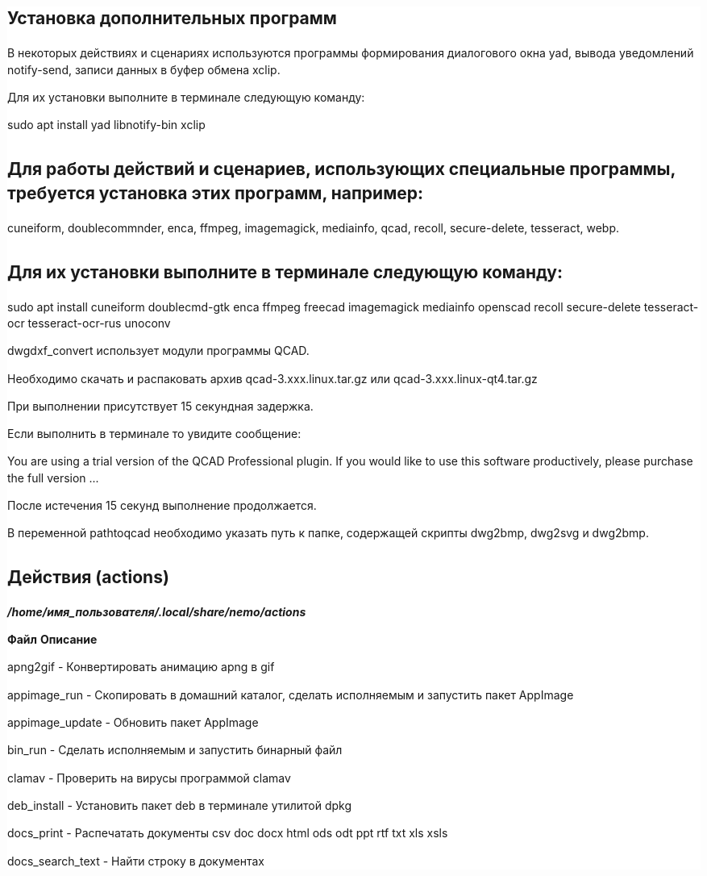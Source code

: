 ## Установка дополнительных программ

В некоторых действиях и сценариях используются программы формирования диалогового окна yad, вывода уведомлений notify-send, записи данных в буфер обмена xclip. 

Для их установки выполните в терминале следующую команду:

sudo apt install yad libnotify-bin xclip

## Для работы действий и сценариев, использующих специальные программы, требуется установка этих программ, например:

cuneiform, doublecommnder, enca, ffmpeg, imagemagick, mediainfo, qcad, recoll, secure-delete, tesseract, webp.

## Для их установки выполните в терминале следующую команду:

sudo apt install cuneiform doublecmd-gtk enca ffmpeg freecad imagemagick mediainfo openscad recoll secure-delete tesseract-ocr tesseract-ocr-rus unoconv

dwgdxf_convert использует модули программы QCAD. 

Необходимо скачать и распаковать архив qcad-3.xxx.linux.tar.gz или qcad-3.xxx.linux-qt4.tar.gz

При выполнении присутствует 15 секундная задержка. 

Если выполнить в терминале то увидите сообщение: 

You are using a trial version of the QCAD Professional plugin. If you would like to use this software productively, please purchase the full version ... 

После истечения 15 секунд выполнение продолжается.

В переменной pathtoqcad необходимо указать путь к папке, содержащей скрипты dwg2bmp, dwg2svg и dwg2bmp.

## Действия (actions)

***/home/имя_пользователя/.local/share/nemo/actions***

**Файл**	                    **Описание**

apng2gif -	Конвертировать анимацию apng в gif

appimage_run -	Скопировать в домашний каталог, сделать исполняемым и запустить пакет AppImage

appimage_update -	Обновить пакет AppImage

bin_run -	Сделать исполняемым и запустить бинарный файл

clamav -	Проверить на вирусы программой clamav

deb_install -	Установить пакет deb в терминале утилитой dpkg

docs_print -	Распечатать документы csv doc docx html ods odt ppt rtf txt xls xsls

docs_search_text -	Найти строку в документах

